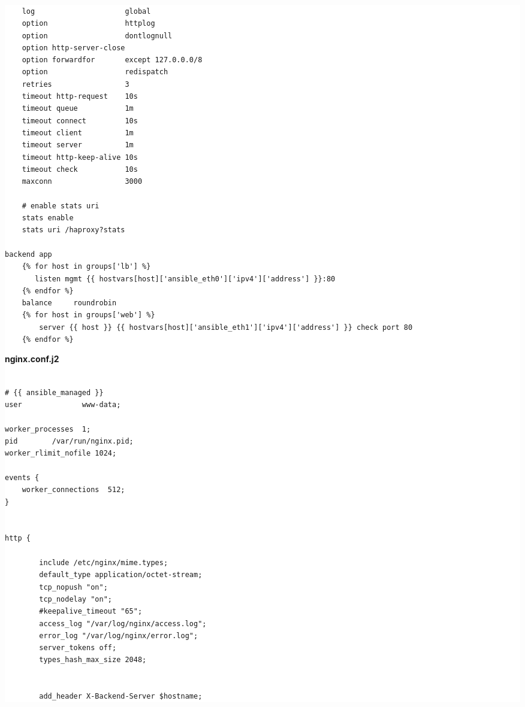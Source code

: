 ```
    log                     global
    option                  httplog
    option                  dontlognull
    option http-server-close
    option forwardfor       except 127.0.0.0/8
    option                  redispatch
    retries                 3
    timeout http-request    10s
    timeout queue           1m
    timeout connect         10s
    timeout client          1m
    timeout server          1m
    timeout http-keep-alive 10s
    timeout check           10s
    maxconn                 3000

    # enable stats uri
    stats enable
    stats uri /haproxy?stats

backend app
    {% for host in groups['lb'] %}
       listen mgmt {{ hostvars[host]['ansible_eth0']['ipv4']['address'] }}:80
    {% endfor %}
    balance     roundrobin
    {% for host in groups['web'] %}
        server {{ host }} {{ hostvars[host]['ansible_eth1']['ipv4']['address'] }} check port 80
    {% endfor %}

```



**nginx.conf.j2**


```

# {{ ansible_managed }}
user              www-data;

worker_processes  1;
pid        /var/run/nginx.pid;
worker_rlimit_nofile 1024;

events {
    worker_connections  512;
}


http {

        include /etc/nginx/mime.types;
        default_type application/octet-stream;
        tcp_nopush "on";
        tcp_nodelay "on";
        #keepalive_timeout "65";
        access_log "/var/log/nginx/access.log";
        error_log "/var/log/nginx/error.log";
        server_tokens off;
        types_hash_max_size 2048;


        add_header X-Backend-Server $hostname;

```